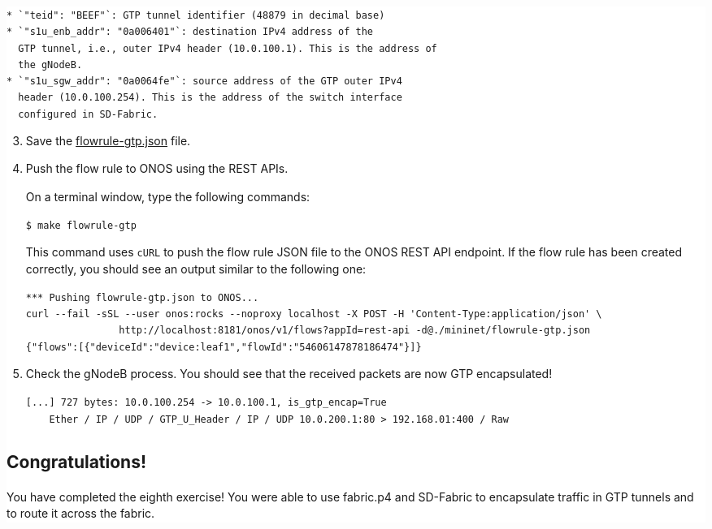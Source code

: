     * `"teid": "BEEF"`: GTP tunnel identifier (48879 in decimal base)
    * `"s1u_enb_addr": "0a006401"`: destination IPv4 address of the
      GTP tunnel, i.e., outer IPv4 header (10.0.100.1). This is the address of
      the gNodeB.
    * `"s1u_sgw_addr": "0a0064fe"`: source address of the GTP outer IPv4
      header (10.0.100.254). This is the address of the switch interface
      configured in SD-Fabric.
    
3. Save the [flowrule-gtp.json] file.

4. Push the flow rule to ONOS using the REST APIs.

   On a terminal window, type the following commands:
   
   ```
   $ make flowrule-gtp
   ```

   This command uses `cURL` to push the flow rule JSON file to the ONOS REST API
   endpoint. If the flow rule has been created correctly, you should see an
   output similar to the following one:

   ```
   *** Pushing flowrule-gtp.json to ONOS...
   curl --fail -sSL --user onos:rocks --noproxy localhost -X POST -H 'Content-Type:application/json' \
                   http://localhost:8181/onos/v1/flows?appId=rest-api -d@./mininet/flowrule-gtp.json
   {"flows":[{"deviceId":"device:leaf1","flowId":"54606147878186474"}]}

   ```

5. Check the gNodeB process. You should see that the received packets
   are now GTP encapsulated!

    ```
    [...] 727 bytes: 10.0.100.254 -> 10.0.100.1, is_gtp_encap=True
        Ether / IP / UDP / GTP_U_Header / IP / UDP 10.0.200.1:80 > 192.168.01:400 / Raw
    ```

## Congratulations!

You have completed the eighth exercise! You were able to use fabric.p4 and
SD-Fabric to encapsulate traffic in GTP tunnels and to route it across the fabric.

[sd-core]: https://opennetworking.org/sd-core/
[topo-gtp.py]: mininet/topo-gtp.py
[netcfg-gtp.json]: mininet/netcfg-gtp.json
[send-udp.py]: mininet/send-udp.py
[recv-gtp.py]: mininet/recv-gtp.py
[util/mn-cmd]: util/mn-cmd
[fabric.p4]: https://github.com/opennetworkinglab/onos/blob/2.2.2/pipelines/fabric/impl/src/main/resources/fabric.p4
[spgw.p4]: https://github.com/opennetworkinglab/onos/blob/2.2.2/pipelines/fabric/impl/src/main/resources/include/spgw.p4
[dl_sess_lookup]: https://github.com/opennetworkinglab/onos/blob/2.2.2/pipelines/fabric/impl/src/main/resources/include/spgw.p4#L70
[flowrule-gtp.json]: mininet/flowrule-gtp.json
